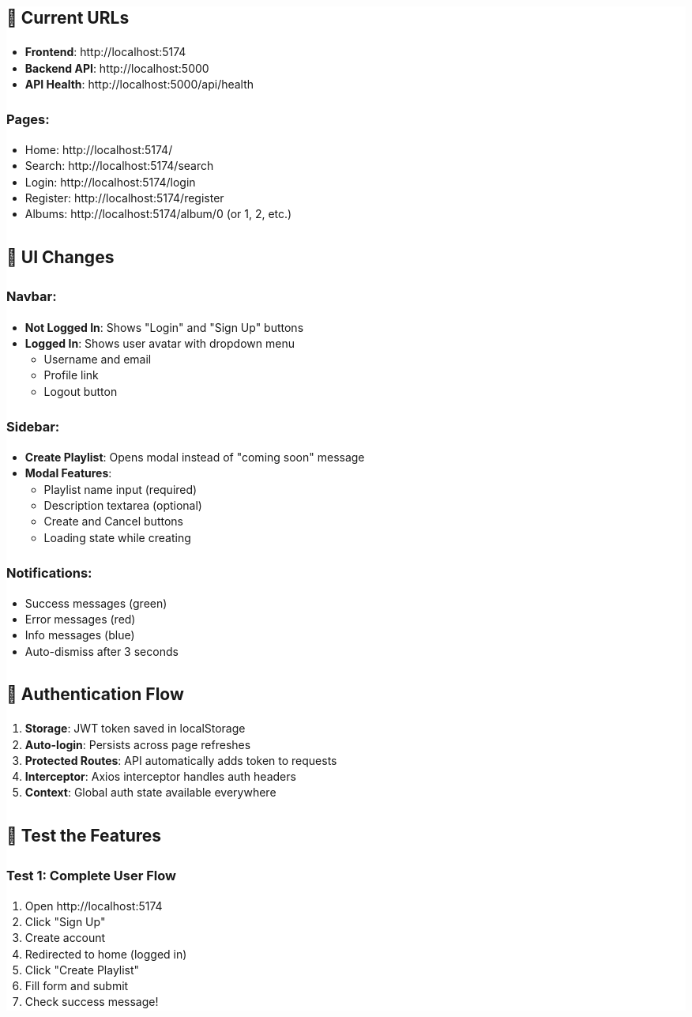 ## 📱 Current URLs

- **Frontend**: http://localhost:5174
- **Backend API**: http://localhost:5000
- **API Health**: http://localhost:5000/api/health

### Pages:
- Home: http://localhost:5174/
- Search: http://localhost:5174/search
- Login: http://localhost:5174/login
- Register: http://localhost:5174/register
- Albums: http://localhost:5174/album/0 (or 1, 2, etc.)

## 🎨 UI Changes

### Navbar:
- **Not Logged In**: Shows "Login" and "Sign Up" buttons
- **Logged In**: Shows user avatar with dropdown menu
  - Username and email
  - Profile link
  - Logout button

### Sidebar:
- **Create Playlist**: Opens modal instead of "coming soon" message
- **Modal Features**:
  - Playlist name input (required)
  - Description textarea (optional)
  - Create and Cancel buttons
  - Loading state while creating

### Notifications:
- Success messages (green)
- Error messages (red)
- Info messages (blue)
- Auto-dismiss after 3 seconds

## 🔐 Authentication Flow

1. **Storage**: JWT token saved in localStorage
2. **Auto-login**: Persists across page refreshes
3. **Protected Routes**: API automatically adds token to requests
4. **Interceptor**: Axios interceptor handles auth headers
5. **Context**: Global auth state available everywhere

## 🧪 Test the Features

### Test 1: Complete User Flow
1. Open http://localhost:5174
2. Click "Sign Up"
3. Create account
4. Redirected to home (logged in)
5. Click "Create Playlist"
6. Fill form and submit
7. Check success message!
